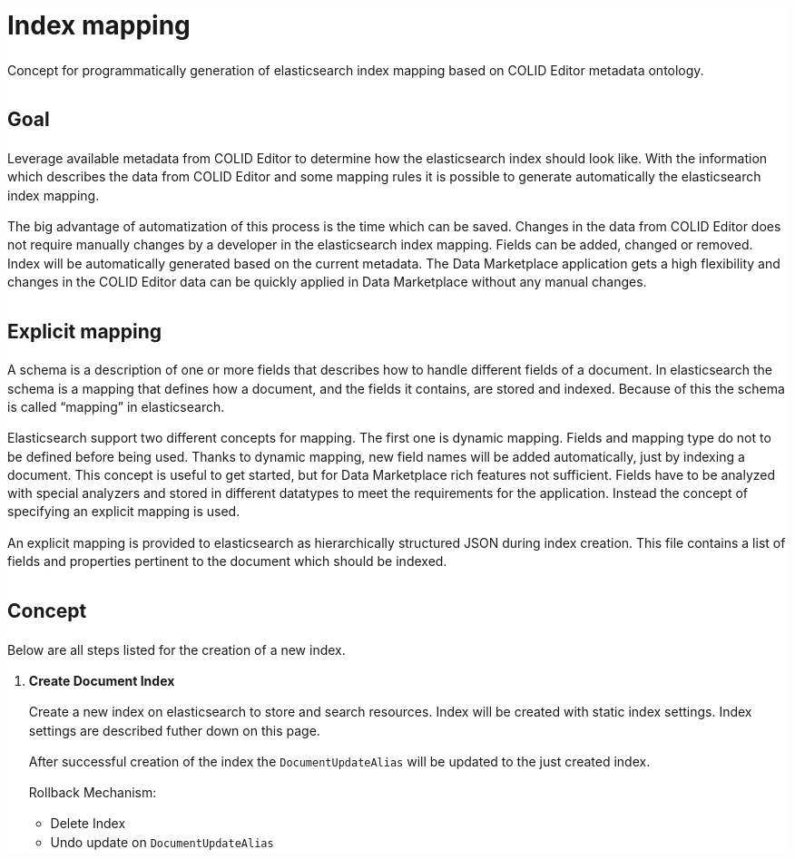 # Index mapping

Concept for programmatically generation of elasticsearch index mapping based on COLID Editor metadata ontology.

## Goal

Leverage available metadata from COLID Editor to determine how the elasticsearch index should look like. With the information which describes the data from COLID Editor and some mapping rules it is possible to generate automatically the elasticsearch index mapping.

The big advantage of automatization of this process is the time which can be saved. Changes in the data from COLID Editor does not require manually changes by a developer in the elasticsearch index mapping. Fields can be added, changed or removed. Index will be automatically generated based on the current metadata. The Data Marketplace application gets a high flexibility and changes in the COLID Editor data can be quickly applied in Data Marketplace without any manual changes.



## Explicit mapping

A schema is a description of one or more fields that describes how to handle different fields of a document. In elasticsearch the schema is a mapping that defines how a document, and the fields it contains, are stored and indexed. Because of this the schema is called “mapping” in elasticsearch.

Elasticsearch support two different concepts for mapping. The first one is dynamic mapping. Fields and mapping type do not to be defined before being used. Thanks to dynamic mapping, new field names will be added automatically, just by indexing a document. This concept is useful to get started, but for Data Marketplace rich features not sufficient. Fields have to be analyzed with special analyzers and stored in different datatypes to meet the requirements for the application. Instead the concept of specifying an explicit mapping is used. 

An explicit mapping is provided to elasticsearch as hierarchically structured JSON during index creation. This file contains a list of fields and properties pertinent to the document which should be indexed.



## Concept

Below are all steps listed for the creation of a new index. 

1. **Create Document Index**

   Create a new index on elasticsearch to store and search resources. Index will be created with static index settings. Index settings are described futher down on this page.

   After successful creation of the index the `DocumentUpdateAlias` will be updated to the just created index. 

   Rollback Mechanism: 

   - Delete Index
   - Undo update on `DocumentUpdateAlias`
